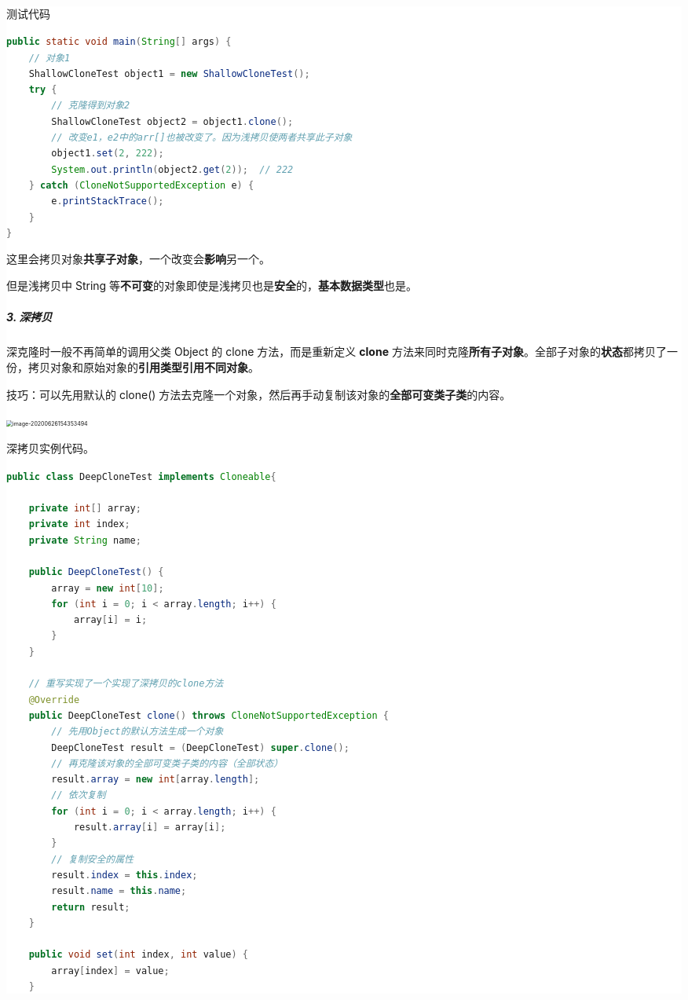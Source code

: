 测试代码

```java
public static void main(String[] args) {
	// 对象1 
    ShallowCloneTest object1 = new ShallowCloneTest();
    try {
        // 克隆得到对象2
        ShallowCloneTest object2 = object1.clone();   
        // 改变e1，e2中的arr[]也被改变了。因为浅拷贝使两者共享此子对象
        object1.set(2, 222);
        System.out.println(object2.get(2));  // 222
    } catch (CloneNotSupportedException e) {
        e.printStackTrace();
    }
}
```

这里会拷贝对象**共享子对象**，一个改变会**影响**另一个。

但是浅拷贝中 String 等**不可变**的对象即使是浅拷贝也是**安全**的，**基本数据类型**也是。

##### 3. 深拷贝

深克隆时一般不再简单的调用父类 Object 的 clone 方法，而是重新定义 **clone** 方法来同时克隆**所有子对象**。全部子对象的**状态**都拷贝了一份，拷贝对象和原始对象的**引用类型引用不同对象**。

技巧：可以先用默认的 clone() 方法去克隆一个对象，然后再手动复制该对象的**全部可变类子类**的内容。

<img src="../../JavaNotes/A Java/assets/image-20200626154353494.png" alt="image-20200626154353494" style="zoom:50%;" />

深拷贝实例代码。

```java
public class DeepCloneTest implements Cloneable{

    private int[] array;
    private int index;
    private String name;

    public DeepCloneTest() {
        array = new int[10];
        for (int i = 0; i < array.length; i++) {
            array[i] = i;
        }
    }

    // 重写实现了一个实现了深拷贝的clone方法
    @Override
    public DeepCloneTest clone() throws CloneNotSupportedException {
        // 先用Object的默认方法生成一个对象
        DeepCloneTest result = (DeepCloneTest) super.clone();
        // 再克隆该对象的全部可变类子类的内容（全部状态）
        result.array = new int[array.length];
        // 依次复制
        for (int i = 0; i < array.length; i++) {
            result.array[i] = array[i];
        }
        // 复制安全的属性
        result.index = this.index;
        result.name = this.name;
        return result;
    }

    public void set(int index, int value) {
        array[index] = value;
    }
```